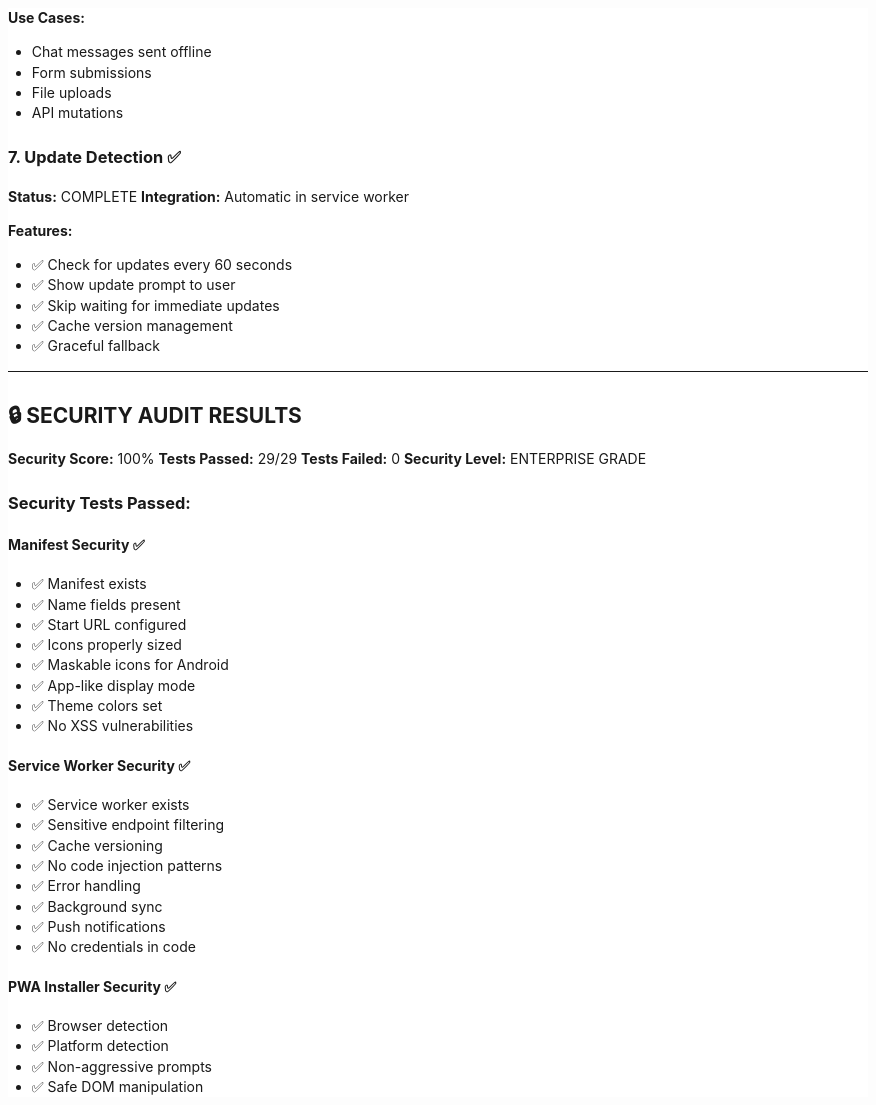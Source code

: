 **Use Cases:**
- Chat messages sent offline
- Form submissions
- File uploads
- API mutations

### 7. Update Detection ✅

**Status:** COMPLETE
**Integration:** Automatic in service worker

**Features:**
- ✅ Check for updates every 60 seconds
- ✅ Show update prompt to user
- ✅ Skip waiting for immediate updates
- ✅ Cache version management
- ✅ Graceful fallback

---

## 🔒 SECURITY AUDIT RESULTS

**Security Score:** 100%
**Tests Passed:** 29/29
**Tests Failed:** 0
**Security Level:** ENTERPRISE GRADE

### Security Tests Passed:

#### Manifest Security ✅
- ✅ Manifest exists
- ✅ Name fields present
- ✅ Start URL configured
- ✅ Icons properly sized
- ✅ Maskable icons for Android
- ✅ App-like display mode
- ✅ Theme colors set
- ✅ No XSS vulnerabilities

#### Service Worker Security ✅
- ✅ Service worker exists
- ✅ Sensitive endpoint filtering
- ✅ Cache versioning
- ✅ No code injection patterns
- ✅ Error handling
- ✅ Background sync
- ✅ Push notifications
- ✅ No credentials in code

#### PWA Installer Security ✅
- ✅ Browser detection
- ✅ Platform detection
- ✅ Non-aggressive prompts
- ✅ Safe DOM manipulation
